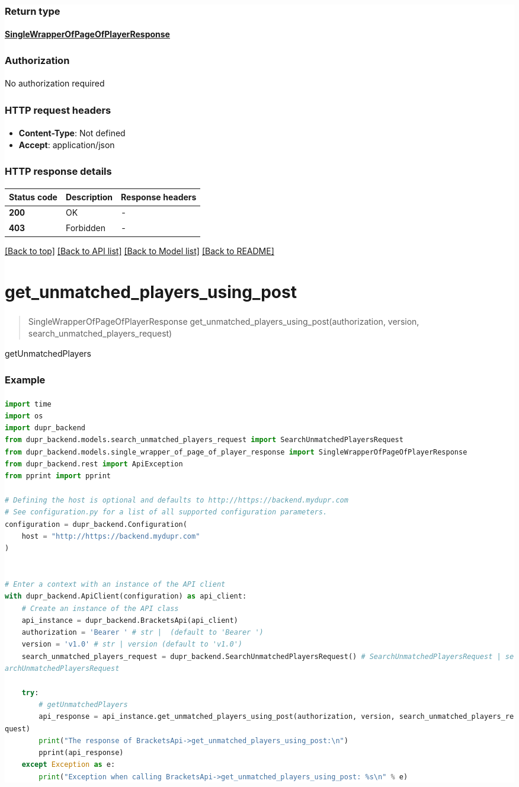 ### Return type

[**SingleWrapperOfPageOfPlayerResponse**](SingleWrapperOfPageOfPlayerResponse.md)

### Authorization

No authorization required

### HTTP request headers

 - **Content-Type**: Not defined
 - **Accept**: application/json

### HTTP response details
| Status code | Description | Response headers |
|-------------|-------------|------------------|
**200** | OK |  -  |
**403** | Forbidden |  -  |

[[Back to top]](#) [[Back to API list]](../README.md#documentation-for-api-endpoints) [[Back to Model list]](../README.md#documentation-for-models) [[Back to README]](../README.md)

# **get_unmatched_players_using_post**
> SingleWrapperOfPageOfPlayerResponse get_unmatched_players_using_post(authorization, version, search_unmatched_players_request)

getUnmatchedPlayers

### Example

```python
import time
import os
import dupr_backend
from dupr_backend.models.search_unmatched_players_request import SearchUnmatchedPlayersRequest
from dupr_backend.models.single_wrapper_of_page_of_player_response import SingleWrapperOfPageOfPlayerResponse
from dupr_backend.rest import ApiException
from pprint import pprint

# Defining the host is optional and defaults to http://https://backend.mydupr.com
# See configuration.py for a list of all supported configuration parameters.
configuration = dupr_backend.Configuration(
    host = "http://https://backend.mydupr.com"
)


# Enter a context with an instance of the API client
with dupr_backend.ApiClient(configuration) as api_client:
    # Create an instance of the API class
    api_instance = dupr_backend.BracketsApi(api_client)
    authorization = 'Bearer ' # str |  (default to 'Bearer ')
    version = 'v1.0' # str | version (default to 'v1.0')
    search_unmatched_players_request = dupr_backend.SearchUnmatchedPlayersRequest() # SearchUnmatchedPlayersRequest | searchUnmatchedPlayersRequest

    try:
        # getUnmatchedPlayers
        api_response = api_instance.get_unmatched_players_using_post(authorization, version, search_unmatched_players_request)
        print("The response of BracketsApi->get_unmatched_players_using_post:\n")
        pprint(api_response)
    except Exception as e:
        print("Exception when calling BracketsApi->get_unmatched_players_using_post: %s\n" % e)
```